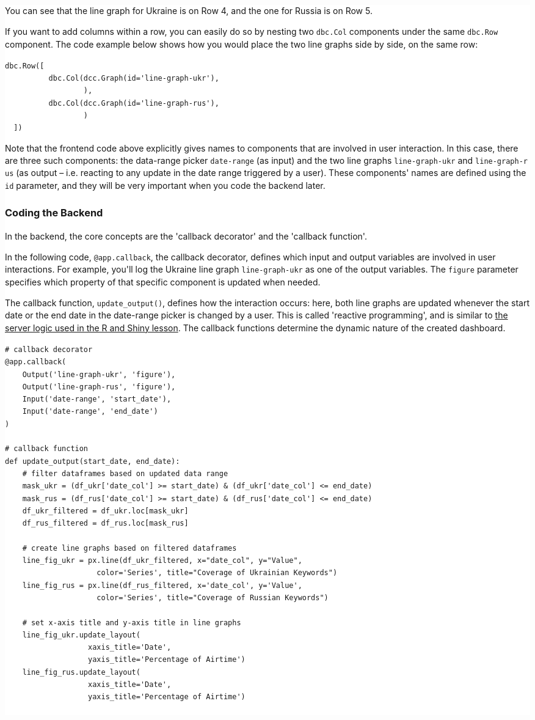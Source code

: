 You can see that the line graph for Ukraine is on Row 4, and the one for Russia is on Row 5.

If you want to add columns within a row, you can easily do so by nesting two `dbc.Col` components under the same `dbc.Row` component. The code example below shows how you would place the two line graphs side by side, on the same row:

```
dbc.Row([
          dbc.Col(dcc.Graph(id='line-graph-ukr'), 
                  ),
          dbc.Col(dcc.Graph(id='line-graph-rus'), 
                  )
  ])
```

Note that the frontend code above explicitly gives names to components that are involved in user interaction. In this case, there are three such components: the data-range picker `date-range` (as input) and the two line graphs `line-graph-ukr` and `line-graph-rus` (as output – i.e. reacting to any update in the date range triggered by a user). These components' names are defined using the `id` parameter, and they will be very important when you code the backend later.

### Coding the Backend

In the backend, the core concepts are the 'callback decorator' and the 'callback function'. 

In the following code, `@app.callback`, the callback decorator, defines which input and output variables are involved in user interactions. For example, you'll log the Ukraine line graph `line-graph-ukr` as one of the output variables. The `figure` parameter specifies which property of that specific component is updated when needed.

The callback function, `update_output()`, defines how the interaction occurs: here, both line graphs are updated whenever the start date or the end date in the date-range picker is changed by a user. This is called 'reactive programming', and is similar to [the server logic used in the R and Shiny lesson](https://programminghistorian.org/en/lessons/shiny-leaflet-newspaper-map-tutorial#shiny-and-reactive-programming). The callback functions determine the dynamic nature of the created dashboard.

```
# callback decorator
@app.callback(
    Output('line-graph-ukr', 'figure'),
    Output('line-graph-rus', 'figure'),
    Input('date-range', 'start_date'),
    Input('date-range', 'end_date')   
)

# callback function
def update_output(start_date, end_date):
    # filter dataframes based on updated data range
    mask_ukr = (df_ukr['date_col'] >= start_date) & (df_ukr['date_col'] <= end_date)
    mask_rus = (df_rus['date_col'] >= start_date) & (df_rus['date_col'] <= end_date)
    df_ukr_filtered = df_ukr.loc[mask_ukr]
    df_rus_filtered = df_rus.loc[mask_rus]
    
    # create line graphs based on filtered dataframes
    line_fig_ukr = px.line(df_ukr_filtered, x="date_col", y="Value", 
                     color='Series', title="Coverage of Ukrainian Keywords")
    line_fig_rus = px.line(df_rus_filtered, x='date_col', y='Value', 
                     color='Series', title="Coverage of Russian Keywords")

    # set x-axis title and y-axis title in line graphs 
    line_fig_ukr.update_layout(
                   xaxis_title='Date',
                   yaxis_title='Percentage of Airtime')
    line_fig_rus.update_layout(
                   xaxis_title='Date',
                   yaxis_title='Percentage of Airtime')
    
```

[^1]: Ann Marie Ward. *Ireland Gender Pay Gap Analysis* (), https://genderpaygap.pythonanywhere.com/.
[^2]: Stephen Lacy et al., “Issues and Best Practices in Content Analysis,” *Journalism &amp; Mass Communication Quarterly* 92, no. 4 (September 28, 2015): 791–802, https://doi.org/10.1177/1077699015607338.
[^3]: Matthew Lombard, Jennifer Snyder‐Duch, and Cheryl Campanella Bracken. "Content Analysis in Mass Communication: Assessment and Reporting of Intercoder Reliability," *Human Communication Research* 28, no. 4 (2002): 587-604, https://doi.org/10.1111/j.1468-2958.2002.tb00826.x.
[^4]: Kimberly A. Neuendorf, *The Content Analysis Guidebook* (Thousand Oaks: Sage, 2017).
[^5]: Gross, Justin, and Dana Nestor. "Algorithmic Text Analysis: Toward More Careful Consideration of Qualitative Distinctions," in *Oxford Handbook of Engaged Methodological Pluralism in Political Science*, eds. Janet M. Box-Steffensmeier, Dino P. Christenson, and Valeria Sinclair-Chapman (Oxford Academic, 2023).
[^6]: André Baltz, “What’s so Social about Facebook? Distant Reading of Swedish Local Government Facebook Pages, 2010-2017,” *International Journal of Strategic Communication* 17, no. 2 (February 15, 2023): 118, https://doi.org/10.1080/1553118x.2022.2144324.
[^7]: Sharon Murphy, “Neglected Pioneers: 19th Century Native American Newspapers,” *Journalism History* 4, no. 3 (1977): 79, https://doi.org/10.1080/00947679.1977.12066850.
[^8]: Patty Loew and Kelly Mella, “Black Ink and the New Red Power: Native American Newspapers and Tribal Sovereignty,” *Journalism & Communication Monographs* 7, no. 3 (2005): 101, https://doi.org/10.1080/00947679.1977.12066850.
[^9]: Hermann W. Haller, “Ethnic-Language Mass Media and Language Loyalty in the United States Today: The Case of French, German and Italian,” *WORD* 39, no. 3 (December 1988): 187, https://doi.org/10.1080/00437956.1988.11435789.
[^10]: Andrew Hartman, “Language as Oppression: The English‐only Movement in the United States,” *Socialism and Democracy* 17, no. 1 (January 2003): 187–208, https://doi.org/10.1080/08854300308428349.
[^11]: K. Viswanath and Pamela Arora, “Ethnic Media in the United States: An Essay on Their Role in Integration, Assimilation, and Social Control,” *Mass Communication and Society* 3, no. 1 (February 2000): 39–56, https://doi.org/10.1207/s15327825mcs0301_03.